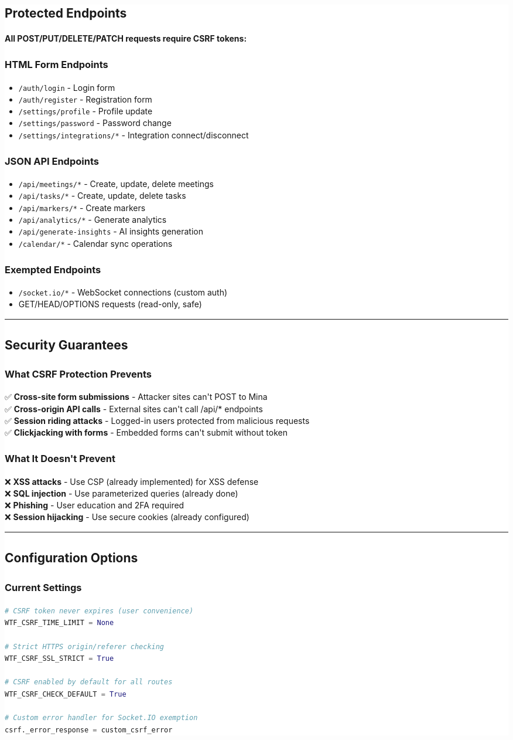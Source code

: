 
## Protected Endpoints

**All POST/PUT/DELETE/PATCH requests require CSRF tokens:**

### HTML Form Endpoints
- `/auth/login` - Login form
- `/auth/register` - Registration form
- `/settings/profile` - Profile update
- `/settings/password` - Password change
- `/settings/integrations/*` - Integration connect/disconnect

### JSON API Endpoints
- `/api/meetings/*` - Create, update, delete meetings
- `/api/tasks/*` - Create, update, delete tasks
- `/api/markers/*` - Create markers
- `/api/analytics/*` - Generate analytics
- `/api/generate-insights` - AI insights generation
- `/calendar/*` - Calendar sync operations

### Exempted Endpoints
- `/socket.io/*` - WebSocket connections (custom auth)
- GET/HEAD/OPTIONS requests (read-only, safe)

---

## Security Guarantees

### What CSRF Protection Prevents
✅ **Cross-site form submissions** - Attacker sites can't POST to Mina  
✅ **Cross-origin API calls** - External sites can't call /api/* endpoints  
✅ **Session riding attacks** - Logged-in users protected from malicious requests  
✅ **Clickjacking with forms** - Embedded forms can't submit without token  

### What It Doesn't Prevent
❌ **XSS attacks** - Use CSP (already implemented) for XSS defense  
❌ **SQL injection** - Use parameterized queries (already done)  
❌ **Phishing** - User education and 2FA required  
❌ **Session hijacking** - Use secure cookies (already configured)  

---

## Configuration Options

### Current Settings

```python
# CSRF token never expires (user convenience)
WTF_CSRF_TIME_LIMIT = None

# Strict HTTPS origin/referer checking
WTF_CSRF_SSL_STRICT = True

# CSRF enabled by default for all routes
WTF_CSRF_CHECK_DEFAULT = True

# Custom error handler for Socket.IO exemption
csrf._error_response = custom_csrf_error
```
